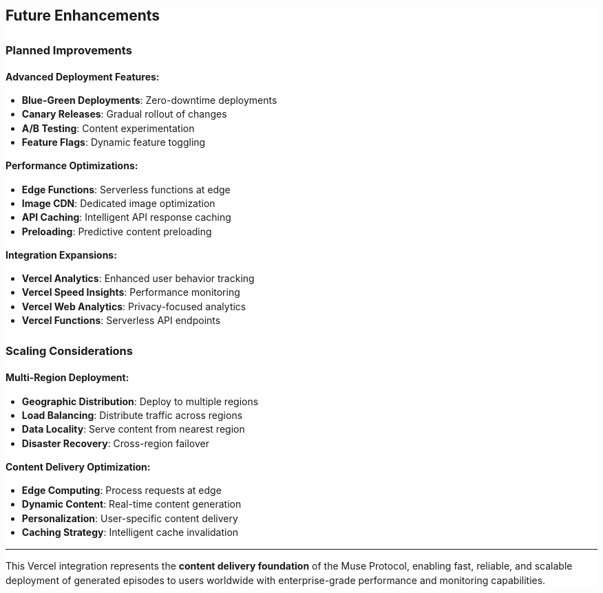 
## Future Enhancements

### Planned Improvements

**Advanced Deployment Features:**
- **Blue-Green Deployments**: Zero-downtime deployments
- **Canary Releases**: Gradual rollout of changes
- **A/B Testing**: Content experimentation
- **Feature Flags**: Dynamic feature toggling

**Performance Optimizations:**
- **Edge Functions**: Serverless functions at edge
- **Image CDN**: Dedicated image optimization
- **API Caching**: Intelligent API response caching
- **Preloading**: Predictive content preloading

**Integration Expansions:**
- **Vercel Analytics**: Enhanced user behavior tracking
- **Vercel Speed Insights**: Performance monitoring
- **Vercel Web Analytics**: Privacy-focused analytics
- **Vercel Functions**: Serverless API endpoints

### Scaling Considerations

**Multi-Region Deployment:**
- **Geographic Distribution**: Deploy to multiple regions
- **Load Balancing**: Distribute traffic across regions
- **Data Locality**: Serve content from nearest region
- **Disaster Recovery**: Cross-region failover

**Content Delivery Optimization:**
- **Edge Computing**: Process requests at edge
- **Dynamic Content**: Real-time content generation
- **Personalization**: User-specific content delivery
- **Caching Strategy**: Intelligent cache invalidation

---

This Vercel integration represents the **content delivery foundation** of the Muse Protocol, enabling fast, reliable, and scalable deployment of generated episodes to users worldwide with enterprise-grade performance and monitoring capabilities.
